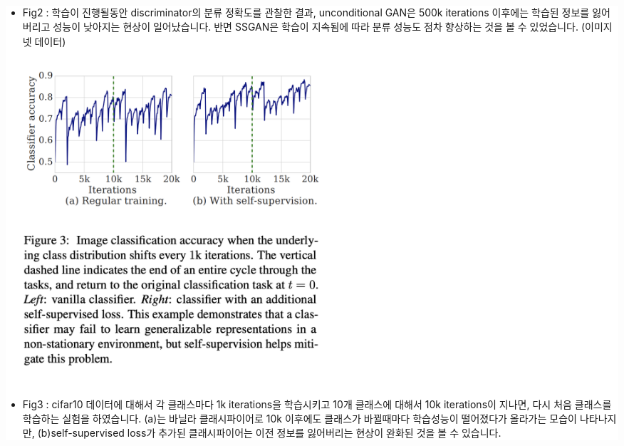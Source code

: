 * Fig2 : 학습이 진행될동안 discriminator의 분류 정확도를 관찰한 결과, unconditional GAN은 500k iterations 이후에는 학습된 정보를 잃어버리고 성능이 낮아지는 현상이 일어났습니다. 반면 SSGAN은 학습이 지속됨에 따라 분류 성능도 점차 향상하는 것을 볼 수 있었습니다. (이미지넷 데이터)

<img src = "/assets/img/2019-02-08/fig3.png" width='450'><br>

* Fig3 : cifar10 데이터에 대해서 각 클래스마다 1k iterations을 학습시키고 10개 클래스에 대해서 10k iterations이 지나면, 다시 처음 클래스를 학습하는 실험을 하였습니다. (a)는 바닐라 클래시파이어로 10k 이후에도 클래스가 바뀔때마다 학습성능이 떨어졌다가 올라가는 모습이 나타나지만, (b)self-supervised loss가 추가된 클래시파이어는 이전 정보를 잃어버리는 현상이 완화된 것을 볼 수 있습니다. 
 
